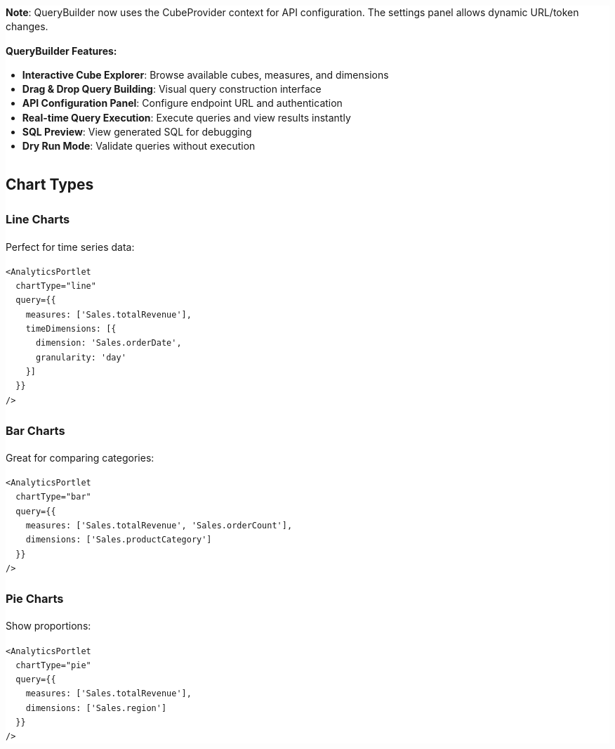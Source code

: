**Note**: QueryBuilder now uses the CubeProvider context for API configuration. The settings panel allows dynamic URL/token changes.

**QueryBuilder Features:**
- **Interactive Cube Explorer**: Browse available cubes, measures, and dimensions
- **Drag & Drop Query Building**: Visual query construction interface  
- **API Configuration Panel**: Configure endpoint URL and authentication
- **Real-time Query Execution**: Execute queries and view results instantly
- **SQL Preview**: View generated SQL for debugging
- **Dry Run Mode**: Validate queries without execution

## Chart Types

### Line Charts
Perfect for time series data:

```tsx
<AnalyticsPortlet
  chartType="line"
  query={{
    measures: ['Sales.totalRevenue'],
    timeDimensions: [{ 
      dimension: 'Sales.orderDate', 
      granularity: 'day' 
    }]
  }}
/>
```

### Bar Charts  
Great for comparing categories:

```tsx
<AnalyticsPortlet
  chartType="bar"
  query={{
    measures: ['Sales.totalRevenue', 'Sales.orderCount'],
    dimensions: ['Sales.productCategory']
  }}
/>
```

### Pie Charts
Show proportions:

```tsx
<AnalyticsPortlet
  chartType="pie"
  query={{
    measures: ['Sales.totalRevenue'],
    dimensions: ['Sales.region']
  }}
/>
```

